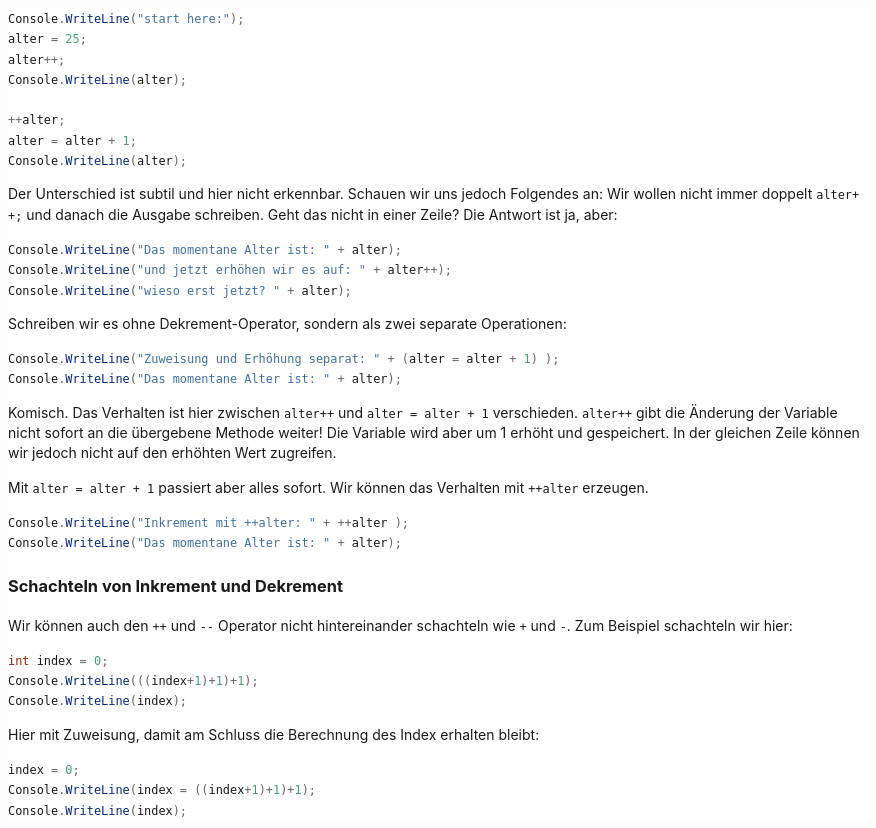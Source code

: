 ```csharp
Console.WriteLine("start here:");
alter = 25;
alter++;
Console.WriteLine(alter);

++alter;
alter = alter + 1;
Console.WriteLine(alter);
```

Der Unterschied ist subtil und hier nicht erkennbar. Schauen wir uns jedoch Folgendes an:
Wir wollen nicht immer doppelt `alter++;` und danach die Ausgabe schreiben.
Geht das nicht in einer Zeile? Die Antwort ist ja, aber:

```csharp
Console.WriteLine("Das momentane Alter ist: " + alter);
Console.WriteLine("und jetzt erhöhen wir es auf: " + alter++);
Console.WriteLine("wieso erst jetzt? " + alter);
```

Schreiben wir es ohne Dekrement-Operator, sondern als zwei separate Operationen:

```csharp
Console.WriteLine("Zuweisung und Erhöhung separat: " + (alter = alter + 1) );
Console.WriteLine("Das momentane Alter ist: " + alter);
```

Komisch. Das Verhalten ist hier zwischen `alter++` und `alter = alter + 1` verschieden.
`alter++` gibt die Änderung der Variable nicht sofort an die übergebene Methode weiter!
Die Variable wird aber um 1 erhöht und gespeichert.
In der gleichen Zeile können wir jedoch nicht auf den erhöhten Wert zugreifen.

Mit `alter = alter + 1` passiert aber alles sofort.
Wir können das Verhalten mit `++alter` erzeugen.

```csharp
Console.WriteLine("Inkrement mit ++alter: " + ++alter );
Console.WriteLine("Das momentane Alter ist: " + alter);
```

### Schachteln von Inkrement und Dekrement

Wir können auch den `++` und `--` Operator nicht hintereinander schachteln wie `+` und `-`.
Zum Beispiel schachteln wir hier:

```csharp
int index = 0;
Console.WriteLine(((index+1)+1)+1);
Console.WriteLine(index);
```

Hier mit Zuweisung, damit am Schluss die Berechnung des Index erhalten bleibt:

```csharp
index = 0;
Console.WriteLine(index = ((index+1)+1)+1);
Console.WriteLine(index);
```
